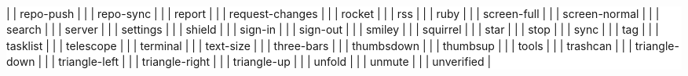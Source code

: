 | <i class="octicon octicon-repo-push"></i>              | repo-push              |
| <i class="octicon octicon-repo-sync"></i>              | repo-sync              |
| <i class="octicon octicon-report"></i>                 | report                 |
| <i class="octicon octicon-request-changes"></i>        | request-changes        |
| <i class="octicon octicon-rocket"></i>                 | rocket                 |
| <i class="octicon octicon-rss"></i>                    | rss                    |
| <i class="octicon octicon-ruby"></i>                   | ruby                   |
| <i class="octicon octicon-screen-full"></i>            | screen-full            |
| <i class="octicon octicon-screen-normal"></i>          | screen-normal          |
| <i class="octicon octicon-search"></i>                 | search                 |
| <i class="octicon octicon-server"></i>                 | server                 |
| <i class="octicon octicon-settings"></i>               | settings               |
| <i class="octicon octicon-shield"></i>                 | shield                 |
| <i class="octicon octicon-sign-in"></i>                | sign-in                |
| <i class="octicon octicon-sign-out"></i>               | sign-out               |
| <i class="octicon octicon-smiley"></i>                 | smiley                 |
| <i class="octicon octicon-squirrel"></i>               | squirrel               |
| <i class="octicon octicon-star"></i>                   | star                   |
| <i class="octicon octicon-stop"></i>                   | stop                   |
| <i class="octicon octicon-sync"></i>                   | sync                   |
| <i class="octicon octicon-tag"></i>                    | tag                    |
| <i class="octicon octicon-tasklist"></i>               | tasklist               |
| <i class="octicon octicon-telescope"></i>              | telescope              |
| <i class="octicon octicon-terminal"></i>               | terminal               |
| <i class="octicon octicon-text-size"></i>              | text-size              |
| <i class="octicon octicon-three-bars"></i>             | three-bars             |
| <i class="octicon octicon-thumbsdown"></i>             | thumbsdown             |
| <i class="octicon octicon-thumbsup"></i>               | thumbsup               |
| <i class="octicon octicon-tools"></i>                  | tools                  |
| <i class="octicon octicon-trashcan"></i>               | trashcan               |
| <i class="octicon octicon-triangle-down"></i>          | triangle-down          |
| <i class="octicon octicon-triangle-left"></i>          | triangle-left          |
| <i class="octicon octicon-triangle-right"></i>         | triangle-right         |
| <i class="octicon octicon-triangle-up"></i>            | triangle-up            |
| <i class="octicon octicon-unfold"></i>                 | unfold                 |
| <i class="octicon octicon-unmute"></i>                 | unmute                 |
| <i class="octicon octicon-unverified"></i>             | unverified             |